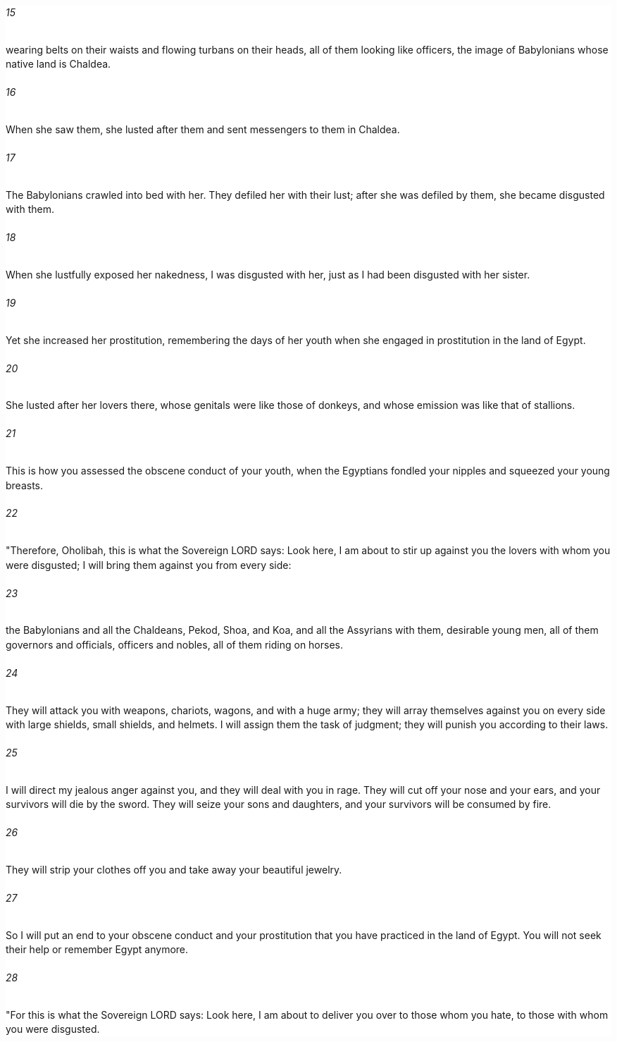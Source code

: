 ###### 15 
wearing belts on their waists and flowing turbans on their heads, all of them looking like officers, the image of Babylonians whose native land is Chaldea. 

###### 16 
When she saw them, she lusted after them and sent messengers to them in Chaldea. 

###### 17 
The Babylonians crawled into bed with her. They defiled her with their lust; after she was defiled by them, she became disgusted with them. 

###### 18 
When she lustfully exposed her nakedness, I was disgusted with her, just as I had been disgusted with her sister. 

###### 19 
Yet she increased her prostitution, remembering the days of her youth when she engaged in prostitution in the land of Egypt. 

###### 20 
She lusted after her lovers there, whose genitals were like those of donkeys, and whose emission was like that of stallions. 

###### 21 
This is how you assessed the obscene conduct of your youth, when the Egyptians fondled your nipples and squeezed your young breasts. 

###### 22 
"Therefore, Oholibah, this is what the Sovereign LORD says: Look here, I am about to stir up against you the lovers with whom you were disgusted; I will bring them against you from every side: 

###### 23 
the Babylonians and all the Chaldeans, Pekod, Shoa, and Koa, and all the Assyrians with them, desirable young men, all of them governors and officials, officers and nobles, all of them riding on horses. 

###### 24 
They will attack you with weapons, chariots, wagons, and with a huge army; they will array themselves against you on every side with large shields, small shields, and helmets. I will assign them the task of judgment; they will punish you according to their laws. 

###### 25 
I will direct my jealous anger against you, and they will deal with you in rage. They will cut off your nose and your ears, and your survivors will die by the sword. They will seize your sons and daughters, and your survivors will be consumed by fire. 

###### 26 
They will strip your clothes off you and take away your beautiful jewelry. 

###### 27 
So I will put an end to your obscene conduct and your prostitution that you have practiced in the land of Egypt. You will not seek their help or remember Egypt anymore. 

###### 28 
"For this is what the Sovereign LORD says: Look here, I am about to deliver you over to those whom you hate, to those with whom you were disgusted. 
